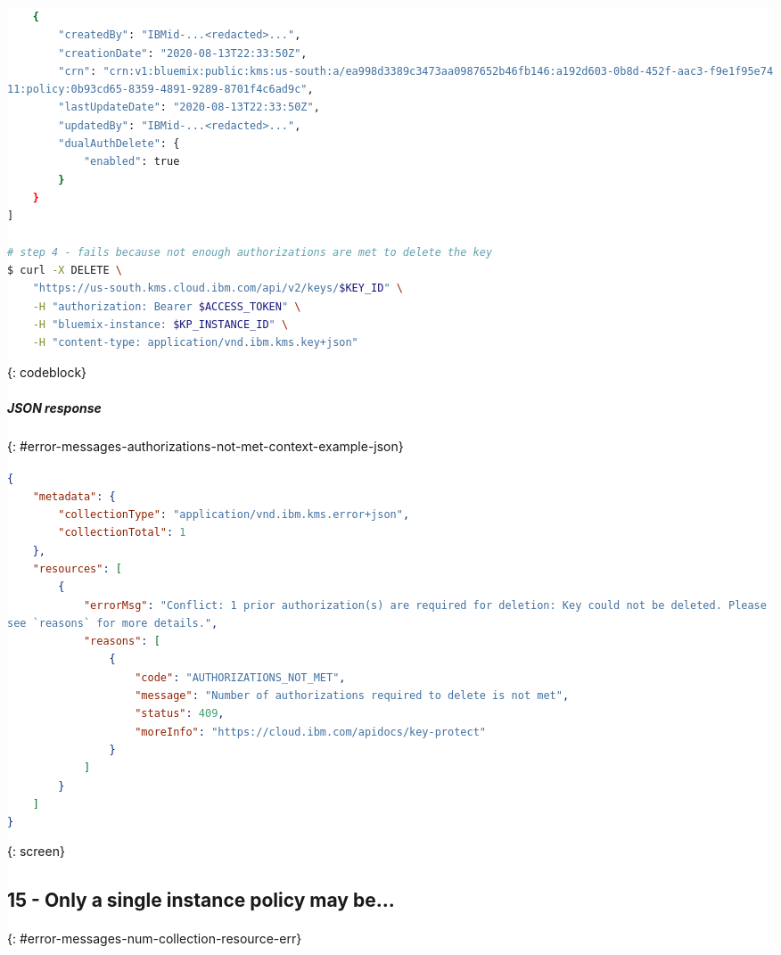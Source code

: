 ```sh
    {
        "createdBy": "IBMid-...<redacted>...",
        "creationDate": "2020-08-13T22:33:50Z",
        "crn": "crn:v1:bluemix:public:kms:us-south:a/ea998d3389c3473aa0987652b46fb146:a192d603-0b8d-452f-aac3-f9e1f95e7411:policy:0b93cd65-8359-4891-9289-8701f4c6ad9c",
        "lastUpdateDate": "2020-08-13T22:33:50Z",
        "updatedBy": "IBMid-...<redacted>...",
        "dualAuthDelete": {
            "enabled": true
        }
    }
]

# step 4 - fails because not enough authorizations are met to delete the key
$ curl -X DELETE \
    "https://us-south.kms.cloud.ibm.com/api/v2/keys/$KEY_ID" \
    -H "authorization: Bearer $ACCESS_TOKEN" \
    -H "bluemix-instance: $KP_INSTANCE_ID" \
    -H "content-type: application/vnd.ibm.kms.key+json"
```
{: codeblock}

##### JSON response
{: #error-messages-authorizations-not-met-context-example-json}

```json
{
    "metadata": {
        "collectionType": "application/vnd.ibm.kms.error+json",
        "collectionTotal": 1
    },
    "resources": [
        {
            "errorMsg": "Conflict: 1 prior authorization(s) are required for deletion: Key could not be deleted. Please see `reasons` for more details.",
            "reasons": [
                {
                    "code": "AUTHORIZATIONS_NOT_MET",
                    "message": "Number of authorizations required to delete is not met",
                    "status": 409,
                    "moreInfo": "https://cloud.ibm.com/apidocs/key-protect"
                }
            ]
        }
    ]
}
```
{: screen}

## 15 - Only a single instance policy may be...
{: #error-messages-num-collection-resource-err}
